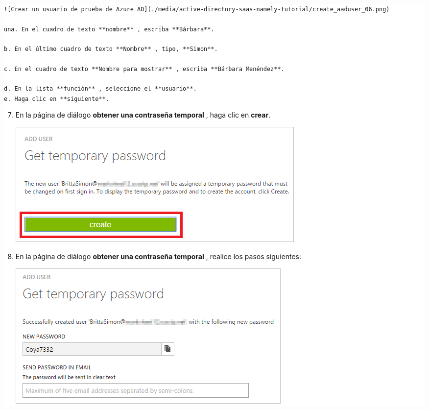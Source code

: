     ![Crear un usuario de prueba de Azure AD](./media/active-directory-saas-namely-tutorial/create_aaduser_06.png) 
 
    una. En el cuadro de texto **nombre** , escriba **Bárbara**.  

    b. En el último cuadro de texto **Nombre** , tipo, **Simon**.

    c. En el cuadro de texto **Nombre para mostrar** , escriba **Bárbara Menéndez**.

    d. En la lista **función** , seleccione el **usuario**.
    e. Haga clic en **siguiente**.

7. En la página de diálogo **obtener una contraseña temporal** , haga clic en **crear**.

    ![Crear un usuario de prueba de Azure AD](./media/active-directory-saas-namely-tutorial/create_aaduser_07.png) 
 
8. En la página de diálogo **obtener una contraseña temporal** , realice los pasos siguientes:

    ![Crear un usuario de prueba de Azure AD](./media/active-directory-saas-namely-tutorial/create_aaduser_08.png) 
  